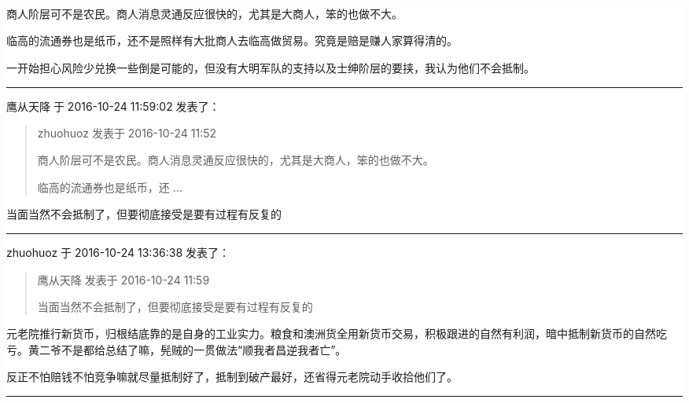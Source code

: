 商人阶层可不是农民。商人消息灵通反应很快的，尤其是大商人，笨的也做不大。

临高的流通券也是纸币，还不是照样有大批商人去临高做贸易。究竟是赔是赚人家算得清的。

一开始担心风险少兑换一些倒是可能的，但没有大明军队的支持以及士绅阶层的要挟，我认为他们不会抵制。

---

鹰从天降 于 2016-10-24 11:59:02 发表了：

> zhuohuoz 发表于 2016-10-24 11:52
>
> 商人阶层可不是农民。商人消息灵通反应很快的，尤其是大商人，笨的也做不大。
>
> 临高的流通券也是纸币，还 ...

当面当然不会抵制了，但要彻底接受是要有过程有反复的

---

zhuohuoz 于 2016-10-24 13:36:38 发表了：

> 鹰从天降 发表于 2016-10-24 11:59
>
> 当面当然不会抵制了，但要彻底接受是要有过程有反复的

元老院推行新货币，归根结底靠的是自身的工业实力。粮食和澳洲货全用新货币交易，积极跟进的自然有利润，暗中抵制新货币的自然吃亏。黄二爷不是都给总结了嘛，髡贼的一贯做法“顺我者昌逆我者亡”。

反正不怕赔钱不怕竞争嘛就尽量抵制好了，抵制到破产最好，还省得元老院动手收拾他们了。

---
